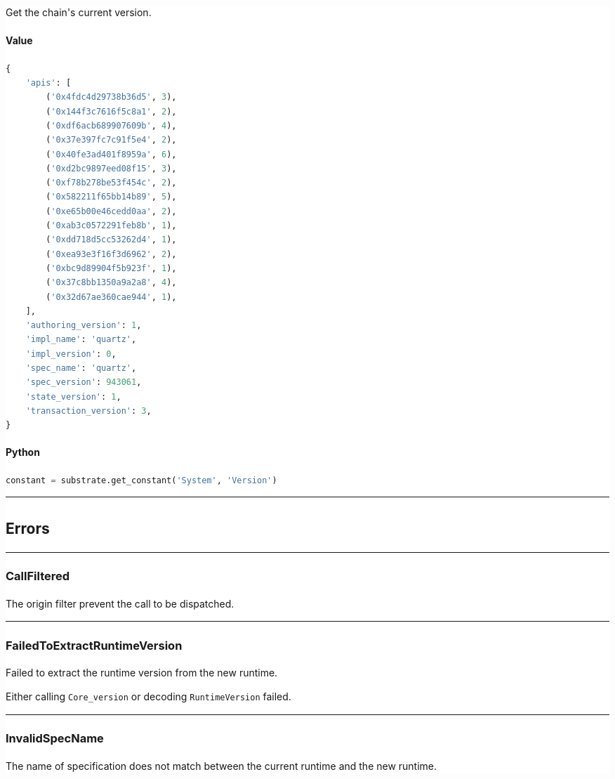  Get the chain&#x27;s current version.
#### Value
```python
{
    'apis': [
        ('0x4fdc4d29738b36d5', 3),
        ('0x144f3c7616f5c8a1', 2),
        ('0xdf6acb689907609b', 4),
        ('0x37e397fc7c91f5e4', 2),
        ('0x40fe3ad401f8959a', 6),
        ('0xd2bc9897eed08f15', 3),
        ('0xf78b278be53f454c', 2),
        ('0x582211f65bb14b89', 5),
        ('0xe65b00e46cedd0aa', 2),
        ('0xab3c0572291feb8b', 1),
        ('0xdd718d5cc53262d4', 1),
        ('0xea93e3f16f3d6962', 2),
        ('0xbc9d89904f5b923f', 1),
        ('0x37c8bb1350a9a2a8', 4),
        ('0x32d67ae360cae944', 1),
    ],
    'authoring_version': 1,
    'impl_name': 'quartz',
    'impl_version': 0,
    'spec_name': 'quartz',
    'spec_version': 943061,
    'state_version': 1,
    'transaction_version': 3,
}
```
#### Python
```python
constant = substrate.get_constant('System', 'Version')
```
---------
## Errors

---------
### CallFiltered
The origin filter prevent the call to be dispatched.

---------
### FailedToExtractRuntimeVersion
Failed to extract the runtime version from the new runtime.

Either calling `Core_version` or decoding `RuntimeVersion` failed.

---------
### InvalidSpecName
The name of specification does not match between the current runtime
and the new runtime.
